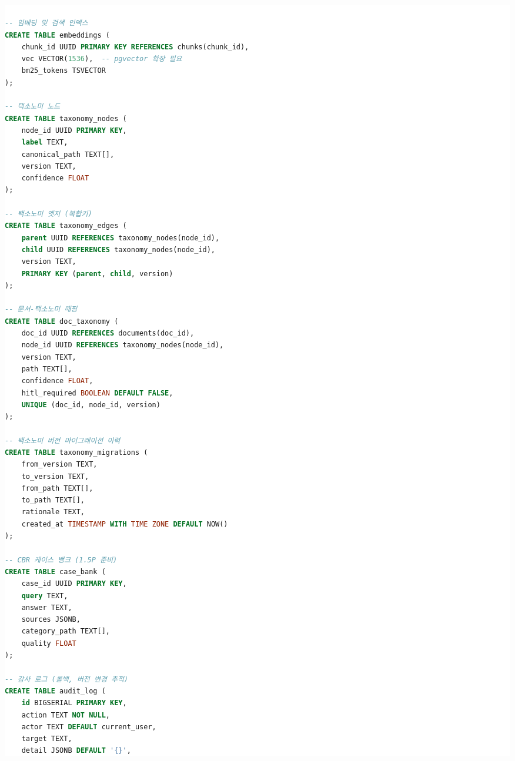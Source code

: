 ```sql

-- 임베딩 및 검색 인덱스
CREATE TABLE embeddings (
    chunk_id UUID PRIMARY KEY REFERENCES chunks(chunk_id),
    vec VECTOR(1536),  -- pgvector 확장 필요
    bm25_tokens TSVECTOR
);

-- 택소노미 노드
CREATE TABLE taxonomy_nodes (
    node_id UUID PRIMARY KEY,
    label TEXT,
    canonical_path TEXT[],
    version TEXT,
    confidence FLOAT
);

-- 택소노미 엣지 (복합키)
CREATE TABLE taxonomy_edges (
    parent UUID REFERENCES taxonomy_nodes(node_id),
    child UUID REFERENCES taxonomy_nodes(node_id),
    version TEXT,
    PRIMARY KEY (parent, child, version)
);

-- 문서-택소노미 매핑
CREATE TABLE doc_taxonomy (
    doc_id UUID REFERENCES documents(doc_id),
    node_id UUID REFERENCES taxonomy_nodes(node_id),
    version TEXT,
    path TEXT[],
    confidence FLOAT,
    hitl_required BOOLEAN DEFAULT FALSE,
    UNIQUE (doc_id, node_id, version)
);

-- 택소노미 버전 마이그레이션 이력
CREATE TABLE taxonomy_migrations (
    from_version TEXT,
    to_version TEXT,
    from_path TEXT[],
    to_path TEXT[],
    rationale TEXT,
    created_at TIMESTAMP WITH TIME ZONE DEFAULT NOW()
);

-- CBR 케이스 뱅크 (1.5P 준비)
CREATE TABLE case_bank (
    case_id UUID PRIMARY KEY,
    query TEXT,
    answer TEXT,
    sources JSONB,
    category_path TEXT[],
    quality FLOAT
);

-- 감사 로그 (롤백, 버전 변경 추적)
CREATE TABLE audit_log (
    id BIGSERIAL PRIMARY KEY,
    action TEXT NOT NULL,
    actor TEXT DEFAULT current_user,
    target TEXT,
    detail JSONB DEFAULT '{}',
```